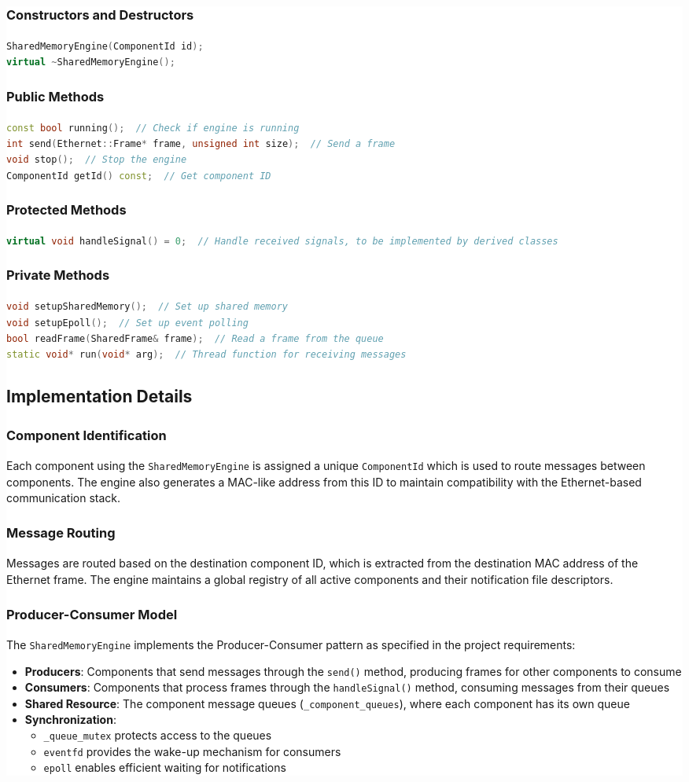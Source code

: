 ### Constructors and Destructors

```cpp
SharedMemoryEngine(ComponentId id);
virtual ~SharedMemoryEngine();
```

### Public Methods

```cpp
const bool running();  // Check if engine is running
int send(Ethernet::Frame* frame, unsigned int size);  // Send a frame
void stop();  // Stop the engine
ComponentId getId() const;  // Get component ID
```

### Protected Methods

```cpp
virtual void handleSignal() = 0;  // Handle received signals, to be implemented by derived classes
```

### Private Methods

```cpp
void setupSharedMemory();  // Set up shared memory
void setupEpoll();  // Set up event polling
bool readFrame(SharedFrame& frame);  // Read a frame from the queue
static void* run(void* arg);  // Thread function for receiving messages
```

## Implementation Details

### Component Identification

Each component using the `SharedMemoryEngine` is assigned a unique `ComponentId` which is used to route messages between components. The engine also generates a MAC-like address from this ID to maintain compatibility with the Ethernet-based communication stack.

### Message Routing

Messages are routed based on the destination component ID, which is extracted from the destination MAC address of the Ethernet frame. The engine maintains a global registry of all active components and their notification file descriptors.

### Producer-Consumer Model

The `SharedMemoryEngine` implements the Producer-Consumer pattern as specified in the project requirements:

- **Producers**: Components that send messages through the `send()` method, producing frames for other components to consume
- **Consumers**: Components that process frames through the `handleSignal()` method, consuming messages from their queues
- **Shared Resource**: The component message queues (`_component_queues`), where each component has its own queue
- **Synchronization**: 
  - `_queue_mutex` protects access to the queues
  - `eventfd` provides the wake-up mechanism for consumers
  - `epoll` enables efficient waiting for notifications
